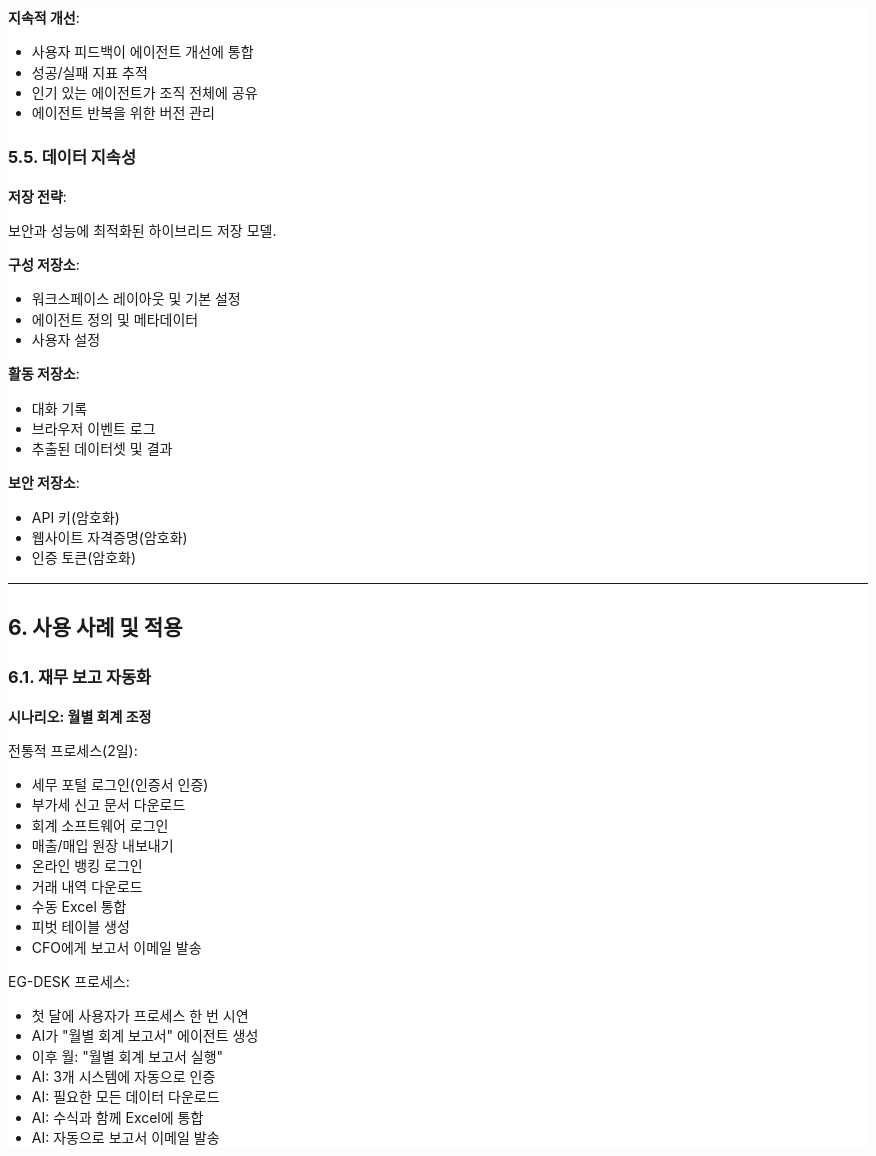 **지속적 개선**:
- 사용자 피드백이 에이전트 개선에 통합
- 성공/실패 지표 추적
- 인기 있는 에이전트가 조직 전체에 공유
- 에이전트 반복을 위한 버전 관리

### 5.5. 데이터 지속성

**저장 전략**:

보안과 성능에 최적화된 하이브리드 저장 모델.

**구성 저장소**:
- 워크스페이스 레이아웃 및 기본 설정
- 에이전트 정의 및 메타데이터
- 사용자 설정

**활동 저장소**:
- 대화 기록
- 브라우저 이벤트 로그
- 추출된 데이터셋 및 결과

**보안 저장소**:
- API 키(암호화)
- 웹사이트 자격증명(암호화)
- 인증 토큰(암호화)

---

## 6. 사용 사례 및 적용

### 6.1. 재무 보고 자동화

**시나리오: 월별 회계 조정**

전통적 프로세스(2일):
- 세무 포털 로그인(인증서 인증)
- 부가세 신고 문서 다운로드
- 회계 소프트웨어 로그인
- 매출/매입 원장 내보내기
- 온라인 뱅킹 로그인
- 거래 내역 다운로드
- 수동 Excel 통합
- 피벗 테이블 생성
- CFO에게 보고서 이메일 발송

EG-DESK 프로세스:
- 첫 달에 사용자가 프로세스 한 번 시연
- AI가 "월별 회계 보고서" 에이전트 생성
- 이후 월: "월별 회계 보고서 실행"
- AI: 3개 시스템에 자동으로 인증
- AI: 필요한 모든 데이터 다운로드
- AI: 수식과 함께 Excel에 통합
- AI: 자동으로 보고서 이메일 발송
